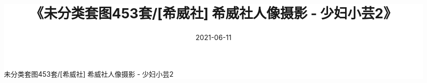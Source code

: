 ﻿---
layout: post
title:  《未分类套图453套/[希威社] 希威社人像摄影 - 少妇小芸2》
date:   2021-06-11
img: http://img.660000.xyz/Sharelink/网络美图/2021/未分类套图453套/[希威社] 希威社人像摄影 - 少妇小芸2/000.jpg
categories: [美女, 清纯, 唯美]
---

未分类套图453套/[希威社] 希威社人像摄影 - 少妇小芸2
